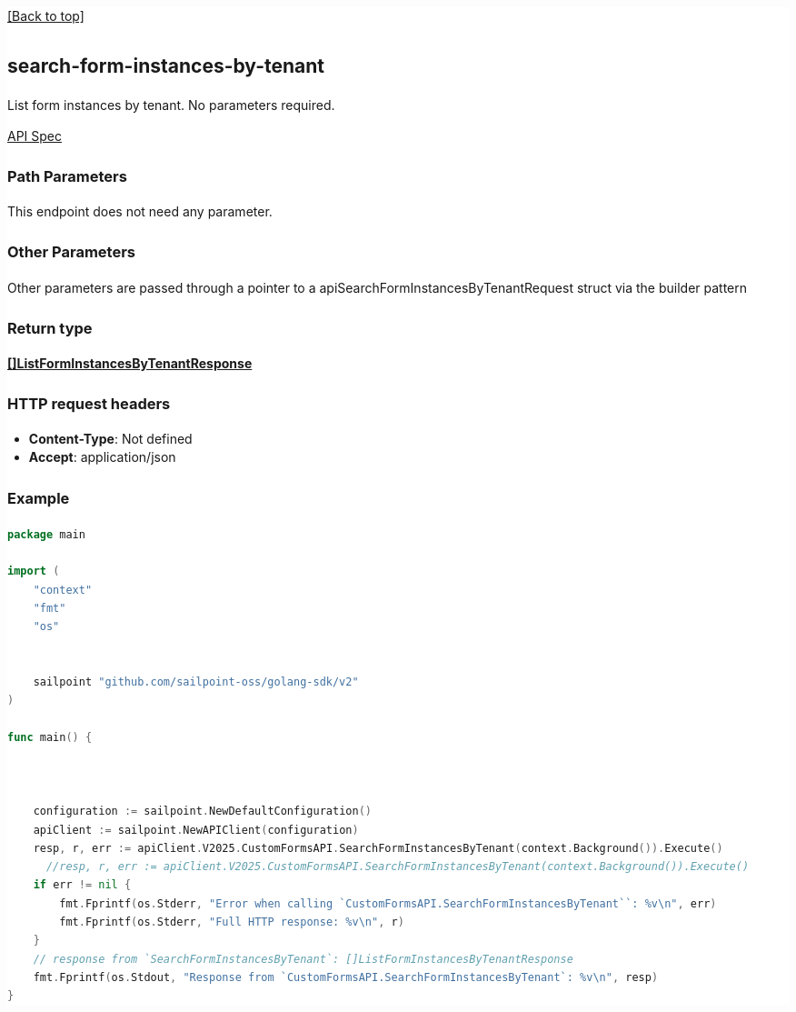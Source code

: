 [[Back to top]](#)

## search-form-instances-by-tenant
List form instances by tenant.
No parameters required.

[API Spec](https://developer.sailpoint.com/docs/api/v2025/search-form-instances-by-tenant)

### Path Parameters

This endpoint does not need any parameter.

### Other Parameters

Other parameters are passed through a pointer to a apiSearchFormInstancesByTenantRequest struct via the builder pattern


### Return type

[**[]ListFormInstancesByTenantResponse**](../models/list-form-instances-by-tenant-response)

### HTTP request headers

- **Content-Type**: Not defined
- **Accept**: application/json

### Example

```go
package main

import (
	"context"
	"fmt"
	"os"
  
    
	sailpoint "github.com/sailpoint-oss/golang-sdk/v2"
)

func main() {

    

    configuration := sailpoint.NewDefaultConfiguration()
    apiClient := sailpoint.NewAPIClient(configuration)
    resp, r, err := apiClient.V2025.CustomFormsAPI.SearchFormInstancesByTenant(context.Background()).Execute()
	  //resp, r, err := apiClient.V2025.CustomFormsAPI.SearchFormInstancesByTenant(context.Background()).Execute()
    if err != nil {
	    fmt.Fprintf(os.Stderr, "Error when calling `CustomFormsAPI.SearchFormInstancesByTenant``: %v\n", err)
	    fmt.Fprintf(os.Stderr, "Full HTTP response: %v\n", r)
    }
    // response from `SearchFormInstancesByTenant`: []ListFormInstancesByTenantResponse
    fmt.Fprintf(os.Stdout, "Response from `CustomFormsAPI.SearchFormInstancesByTenant`: %v\n", resp)
}
```
